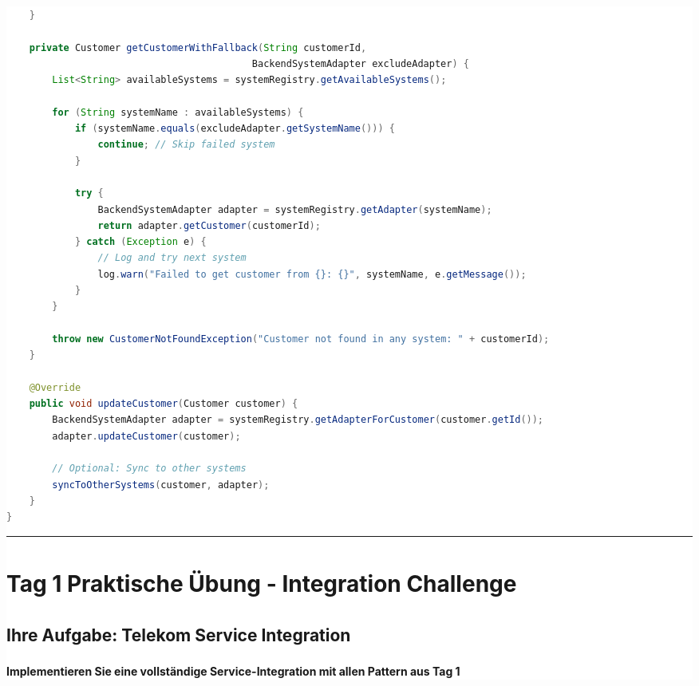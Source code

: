 ```java
    }
    
    private Customer getCustomerWithFallback(String customerId, 
                                           BackendSystemAdapter excludeAdapter) {
        List<String> availableSystems = systemRegistry.getAvailableSystems();
        
        for (String systemName : availableSystems) {
            if (systemName.equals(excludeAdapter.getSystemName())) {
                continue; // Skip failed system
            }
            
            try {
                BackendSystemAdapter adapter = systemRegistry.getAdapter(systemName);
                return adapter.getCustomer(customerId);
            } catch (Exception e) {
                // Log and try next system
                log.warn("Failed to get customer from {}: {}", systemName, e.getMessage());
            }
        }
        
        throw new CustomerNotFoundException("Customer not found in any system: " + customerId);
    }
    
    @Override
    public void updateCustomer(Customer customer) {
        BackendSystemAdapter adapter = systemRegistry.getAdapterForCustomer(customer.getId());
        adapter.updateCustomer(customer);
        
        // Optional: Sync to other systems
        syncToOtherSystems(customer, adapter);
    }
}
```

</div>

---

# Tag 1 Praktische Übung - Integration Challenge

<div class="interactive-question">

## Ihre Aufgabe: Telekom Service Integration
#### Implementieren Sie eine vollständige Service-Integration mit allen Pattern aus Tag 1

</div>

<div class="two-column">
<div>
